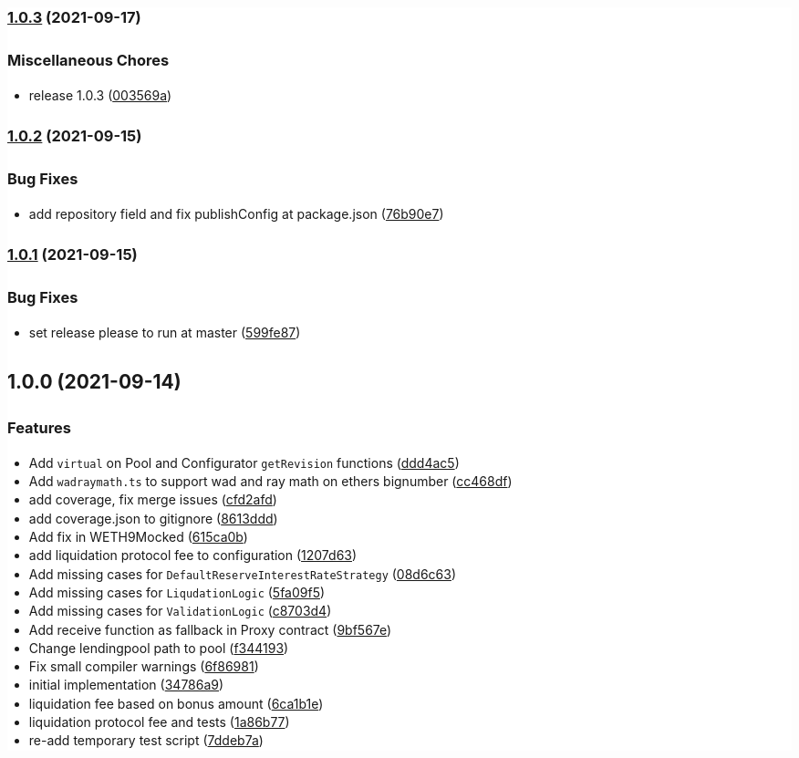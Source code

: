 ### [1.0.3](https://www.github.com/aave/aave-v3-core/compare/v1.0.2...v1.0.3) (2021-09-17)


### Miscellaneous Chores

* release 1.0.3 ([003569a](https://www.github.com/aave/aave-v3-core/commit/003569a1c336f9396715c306be78f1973348ca5c))

### [1.0.2](https://www.github.com/aave/aave-v3-core/compare/v1.0.1...v1.0.2) (2021-09-15)


### Bug Fixes

* add repository field and fix publishConfig at package.json ([76b90e7](https://www.github.com/aave/aave-v3-core/commit/76b90e7780b602a48cbbd388a99a742dc24978a5))

### [1.0.1](https://www.github.com/aave/aave-v3-core/compare/v1.0.0...v1.0.1) (2021-09-15)


### Bug Fixes

* set release please to run at master ([599fe87](https://www.github.com/aave/aave-v3-core/commit/599fe870a95ab46b1db6869b8339a65871e10e57))

## 1.0.0 (2021-09-14)


### Features

* Add `virtual` on Pool and Configurator `getRevision` functions ([ddd4ac5](https://www.github.com/aave/aave-v3-core/commit/ddd4ac5f76e3dc5b99c58068e823c1a7930e2d8c))
* Add `wadraymath.ts` to support wad and ray math on ethers bignumber ([cc468df](https://www.github.com/aave/aave-v3-core/commit/cc468df58ca1408279ec32a69c8feadc1d63d4d9))
* add coverage, fix merge issues ([cfd2afd](https://www.github.com/aave/aave-v3-core/commit/cfd2afdc1a32d53317a65b50e48df82b4e97540a))
* add coverage.json to gitignore ([8613ddd](https://www.github.com/aave/aave-v3-core/commit/8613ddd9d2d72e46ed76511e9a54f1c479f78b19))
* Add fix in WETH9Mocked ([615ca0b](https://www.github.com/aave/aave-v3-core/commit/615ca0be8da2f80e9d5420f65af65a3954ca2786))
* add liquidation protocol fee to configuration ([1207d63](https://www.github.com/aave/aave-v3-core/commit/1207d63ea6080039be63067894af25cc6e203d47))
* Add missing cases for `DefaultReserveInterestRateStrategy` ([08d6c63](https://www.github.com/aave/aave-v3-core/commit/08d6c636c561df8727a36e25a810a1613242f982))
* Add missing cases for `LiqudationLogic` ([5fa09f5](https://www.github.com/aave/aave-v3-core/commit/5fa09f5a7cced188fa6cbc459b6c6ec3ecb34af2))
* Add missing cases for `ValidationLogic` ([c8703d4](https://www.github.com/aave/aave-v3-core/commit/c8703d423070720cd8abbaca2db69275cb39a4b9))
* Add receive function as fallback in Proxy contract ([9bf567e](https://www.github.com/aave/aave-v3-core/commit/9bf567ece620b3a5f58fd55c175446c40b0f57a9))
* Change lendingpool path to pool ([f344193](https://www.github.com/aave/aave-v3-core/commit/f344193cfa7ef1b3a041267763b51ace6bc489d1))
* Fix small compiler warnings ([6f86981](https://www.github.com/aave/aave-v3-core/commit/6f86981447cdc64d4607de3efb0ac423dce2b060))
* initial implementation ([34786a9](https://www.github.com/aave/aave-v3-core/commit/34786a9ec9b80de21252db608455a17600915143))
* liquidation fee based on bonus amount ([6ca1b1e](https://www.github.com/aave/aave-v3-core/commit/6ca1b1ec759bd7e5eadb137e385c872ebf980120))
* liquidation protocol fee and tests ([1a86b77](https://www.github.com/aave/aave-v3-core/commit/1a86b77652f2af4ff4bc21be1c9dce923df313e2))
* re-add temporary test script ([7ddeb7a](https://www.github.com/aave/aave-v3-core/commit/7ddeb7ad26e11ea90d2f71cde9ffad8940b6b879))